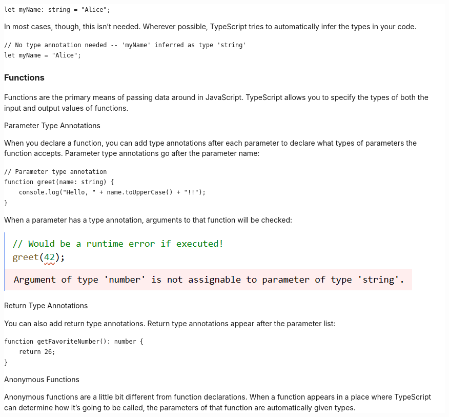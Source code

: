 ```
let myName: string = "Alice";
```

In most cases, though, this isn’t needed. Wherever possible, TypeScript tries to automatically infer the types in your code.

```
// No type annotation needed -- 'myName' inferred as type 'string'
let myName = "Alice";
```

### Functions

Functions are the primary means of passing data around in JavaScript. TypeScript allows you to specify the types of both the input and output values of functions.

Parameter Type Annotations

When you declare a function, you can add type annotations after each parameter to declare what types of parameters the function accepts. Parameter type annotations go after the parameter name:

```
// Parameter type annotation
function greet(name: string) {
	console.log("Hello, " + name.toUpperCase() + "!!");
}
```

When a parameter has a type annotation, arguments to that function will be checked:

![image-20230101210538224](./assets/image-20230101210538224.png)

Return Type Annotations

You can also add return type annotations. Return type annotations appear after the parameter list:

```
function getFavoriteNumber(): number {
	return 26;
}
```

Anonymous Functions

Anonymous functions are a little bit different from function declarations. When a function appears in a place where TypeScript can determine how it’s going to be called, the parameters of that function are automatically given types.
